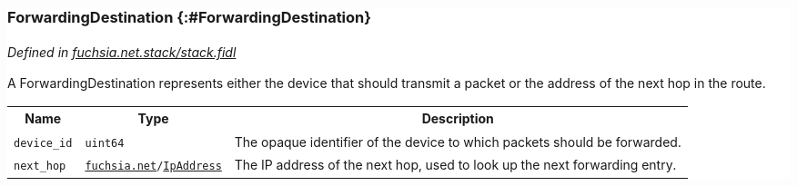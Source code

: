
### ForwardingDestination {:#ForwardingDestination}
*Defined in [fuchsia.net.stack/stack.fidl](https://fuchsia.googlesource.com/fuchsia/+/master/sdk/fidl/fuchsia.net.stack/stack.fidl#101)*

 A ForwardingDestination represents either the device that should transmit a packet or the address
 of the next hop in the route.

<table>
    <tr><th>Name</th><th>Type</th><th>Description</th></tr><tr>
            <td><code>device_id</code></td>
            <td>
                <code>uint64</code>
            </td>
            <td> The opaque identifier of the device to which packets should be forwarded.
</td>
        </tr><tr>
            <td><code>next_hop</code></td>
            <td>
                <code><a class='link' href='../fuchsia.net/index.html'>fuchsia.net</a>/<a class='link' href='../fuchsia.net/index.html#IpAddress'>IpAddress</a></code>
            </td>
            <td> The IP address of the next hop, used to look up the next forwarding entry.
</td>
        </tr></table>







